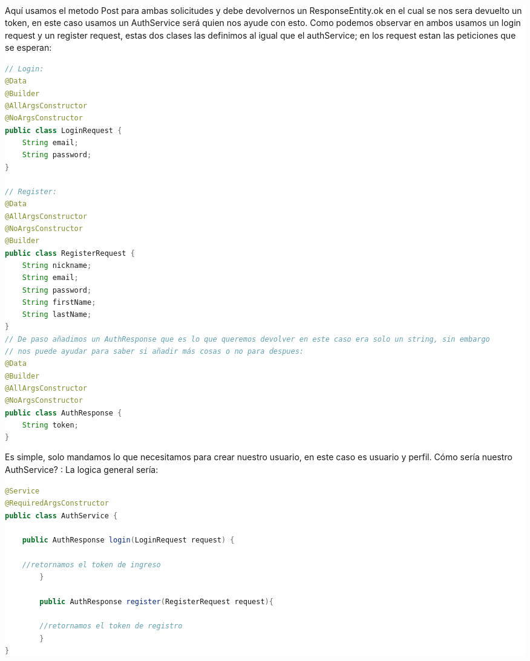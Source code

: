 Aquí usamos el metodo Post para ambas solicitudes y debe devolvernos un ResponseEntity.ok en el cual se nos sera devuelto un token, en este caso usamos un AuthService será quien nos ayude con esto. Como podemos observar en ambos usamos un login request y un register request, estas dos clases las definimos al igual que el authService; en los request estan las peticiones que se esperan: 

 

```java
// Login: 
@Data
@Builder
@AllArgsConstructor
@NoArgsConstructor
public class LoginRequest {
    String email;
    String password;
}

// Register: 
@Data
@AllArgsConstructor
@NoArgsConstructor
@Builder
public class RegisterRequest {
    String nickname;
    String email;
    String password;
    String firstName;
    String lastName;
}
// De paso añadimos un AuthResponse que es lo que queremos devolver en este caso era solo un string, sin embargo
// nos puede ayudar para saber si añadir más cosas o no para despues: 
@Data
@Builder
@AllArgsConstructor
@NoArgsConstructor
public class AuthResponse {
    String token;
}
```

Es simple, solo mandamos lo que necesitamos para crear nuestro usuario, en este caso es usuario y perfil. Cómo sería nuestro AuthService? : La logica general sería: 

```java
@Service
@RequiredArgsConstructor
public class AuthService {

    public AuthResponse login(LoginRequest request) {
    
    //retornamos el token de ingreso
		}
		
		public AuthResponse register(RegisterRequest request){
		
		//retornamos el token de registro
		}
}
```
